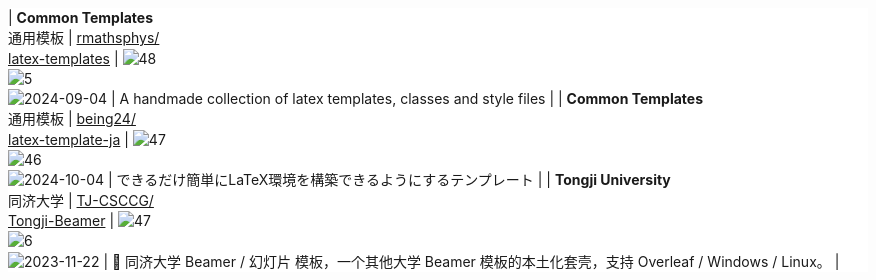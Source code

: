 | **Common Templates**<br>通用模板                                                                                                                                            | [rmathsphys/<br>latex-templates](https://github.com/rmathsphys/latex-templates)                                                                           | ![48](https://img.shields.io/github/stars/rmathsphys/latex-templates?style=flat-square)<br/>![5](https://img.shields.io/github/forks/rmathsphys/latex-templates?style=flat-square)<br/>![2024-09-04](https://img.shields.io/github/last-commit/rmathsphys/latex-templates?style=flat-square)                                                                                                                  | A handmade collection of latex templates, classes and style files                                                                                                                                                                                                                                                       |
| **Common Templates**<br>通用模板                                                                                                                                            | [being24/<br>latex-template-ja](https://github.com/being24/latex-template-ja)                                                                             | ![47](https://img.shields.io/github/stars/being24/latex-template-ja?style=flat-square)<br/>![46](https://img.shields.io/github/forks/being24/latex-template-ja?style=flat-square)<br/>![2024-10-04](https://img.shields.io/github/last-commit/being24/latex-template-ja?style=flat-square)                                                                                                                    | できるだけ簡単にLaTeX環境を構築できるようにするテンプレート                                                                                                                                                                                                                                                                                        |
| **Tongji University**<br>同济大学                                                                                                                                           | [TJ-CSCCG/<br>Tongji-Beamer](https://github.com/TJ-CSCCG/Tongji-Beamer)                                                                                   | ![47](https://img.shields.io/github/stars/TJ-CSCCG/Tongji-Beamer?style=flat-square)<br/>![6](https://img.shields.io/github/forks/TJ-CSCCG/Tongji-Beamer?style=flat-square)<br/>![2023-11-22](https://img.shields.io/github/last-commit/TJ-CSCCG/Tongji-Beamer?style=flat-square)                                                                                                                              | :page_facing_up: 同济大学 Beamer / 幻灯片 模板，一个其他大学 Beamer 模板的本土化套壳，支持 Overleaf / Windows / Linux。                                                                                                                                                                                                                             |
